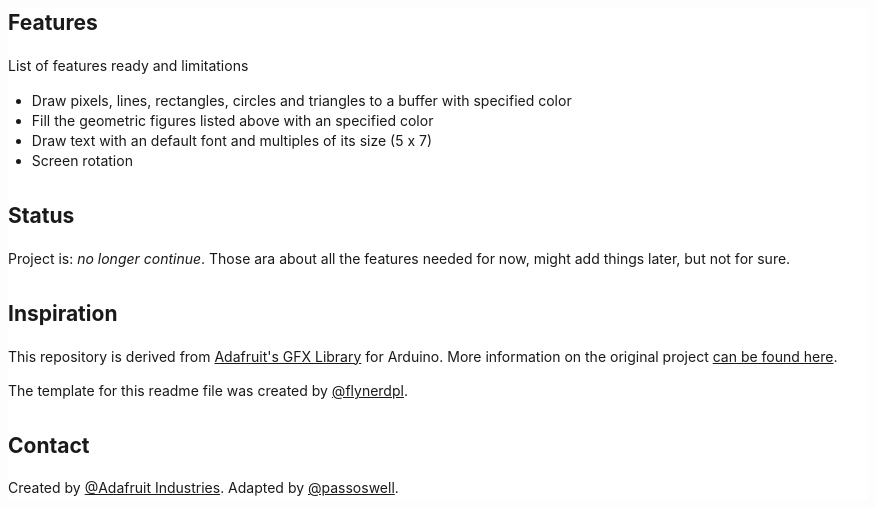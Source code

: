 ## Features
List of features ready and limitations
* Draw pixels, lines, rectangles, circles and triangles to a buffer with specified color
* Fill the geometric figures listed above with an specified color
* Draw text with an default font and multiples of its size (5 x 7)
* Screen rotation


## Status
Project is: _no longer continue_. Those ara about all the features needed for now, might add things later, but not for sure.

## Inspiration
This repository is derived from [Adafruit's GFX Library](https://github.com/adafruit/Adafruit-GFX-Library) for Arduino. More information on the original project [can be found here](https://learn.adafruit.com/adafruit-gfx-graphics-library).

The template for this readme file was created by [@flynerdpl](https://www.flynerd.pl/).

## Contact
Created by [@Adafruit Industries](https://github.com/adafruit).
Adapted by [@passoswell](https://github.com/passoswell).
